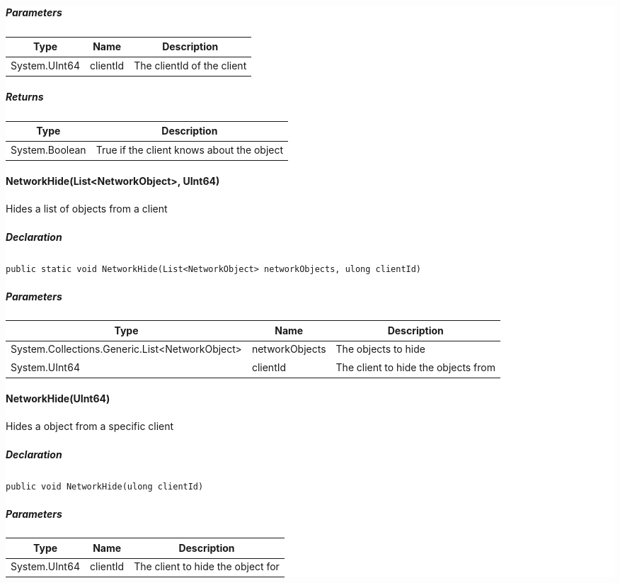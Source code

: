

##### Parameters

| Type          | Name     | Description                |
|---------------|----------|----------------------------|
| System.UInt64 | clientId | The clientId of the client |

##### Returns

| Type           | Description                               |
|----------------|-------------------------------------------|
| System.Boolean | True if the client knows about the object |

#### NetworkHide(List\<NetworkObject\>, UInt64)


Hides a list of objects from a client






##### Declaration


``` lang-csharp
public static void NetworkHide(List<NetworkObject> networkObjects, ulong clientId)
```



##### Parameters

| Type                                             | Name           | Description                         |
|--------------------------------------------------|----------------|-------------------------------------|
| System.Collections.Generic.List\<NetworkObject\> | networkObjects | The objects to hide                 |
| System.UInt64                                    | clientId       | The client to hide the objects from |

#### NetworkHide(UInt64)


Hides a object from a specific client






##### Declaration


``` lang-csharp
public void NetworkHide(ulong clientId)
```



##### Parameters

| Type          | Name     | Description                       |
|---------------|----------|-----------------------------------|
| System.UInt64 | clientId | The client to hide the object for |
